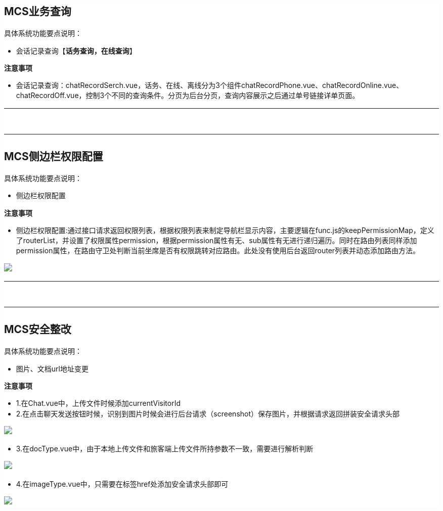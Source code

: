 ## MCS业务查询
具体系统功能要点说明：
* 会话记录查询【**话务查询，在线查询**】

**注意事项**
* 会话记录查询：chatRecordSerch.vue，话务、在线、离线分为3个组件chatRecordPhone.vue、chatRecordOnline.vue、chatRecordOff.vue，控制3个不同的查询条件。分页为后台分页，查询内容展示之后通过单号链接详单页面。

---

<div style="margin-top: 50px"></div>

---

## MCS侧边栏权限配置
具体系统功能要点说明：
* 侧边栏权限配置

**注意事项**
* 侧边栏权限配置:通过接口请求返回权限列表，根据权限列表来制定导航栏显示内容，主要逻辑在func.js的keepPermissionMap，定义了routerList，并设置了权限属性permission，根据permission属性有无、sub属性有无进行递归遍历。同时在路由列表同样添加permission属性，在路由守卫处判断当前坐席是否有权限跳转对应路由。此处没有使用后台返回router列表并动态添加路由方法。

![](/luoShiXing4.png)

---

<div style="margin-top: 50px"></div>

---

## MCS安全整改
具体系统功能要点说明：
* 图片、文档url地址变更

**注意事项**
* 1.在Chat.vue中，上传文件时候添加currentVisitorId
* 2.在点击聊天发送按钮时候，识别到图片时候会进行后台请求（screenshot）保存图片，并根据请求返回拼装安全请求头部

![](/luoShiXing5.png)

* 3.在docType.vue中，由于本地上传文件和旅客端上传文件所持参数不一致，需要进行解析判断

![](/luoShiXing6.png)

* 4.在imageType.vue中，只需要在标签href处添加安全请求头部即可

![](/luoShiXing7.png)

